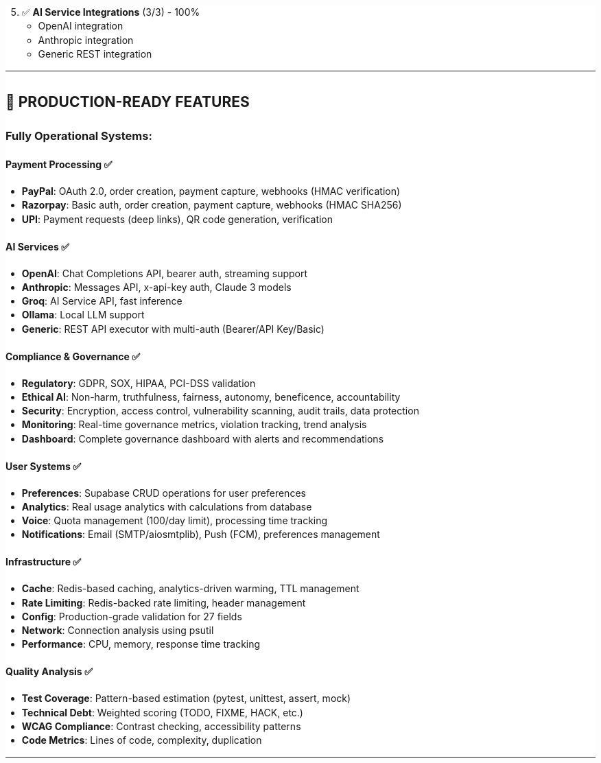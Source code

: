 5. ✅ **AI Service Integrations** (3/3) - 100%
   - OpenAI integration
   - Anthropic integration
   - Generic REST integration

---

## 🚀 **PRODUCTION-READY FEATURES**

### **Fully Operational Systems**:

#### **Payment Processing** ✅
- **PayPal**: OAuth 2.0, order creation, payment capture, webhooks (HMAC verification)
- **Razorpay**: Basic auth, order creation, payment capture, webhooks (HMAC SHA256)
- **UPI**: Payment requests (deep links), QR code generation, verification

#### **AI Services** ✅
- **OpenAI**: Chat Completions API, bearer auth, streaming support
- **Anthropic**: Messages API, x-api-key auth, Claude 3 models
- **Groq**: AI Service API, fast inference
- **Ollama**: Local LLM support
- **Generic**: REST API executor with multi-auth (Bearer/API Key/Basic)

#### **Compliance & Governance** ✅
- **Regulatory**: GDPR, SOX, HIPAA, PCI-DSS validation
- **Ethical AI**: Non-harm, truthfulness, fairness, autonomy, beneficence, accountability
- **Security**: Encryption, access control, vulnerability scanning, audit trails, data protection
- **Monitoring**: Real-time governance metrics, violation tracking, trend analysis
- **Dashboard**: Complete governance dashboard with alerts and recommendations

#### **User Systems** ✅
- **Preferences**: Supabase CRUD operations for user preferences
- **Analytics**: Real usage analytics with calculations from database
- **Voice**: Quota management (100/day limit), processing time tracking
- **Notifications**: Email (SMTP/aiosmtplib), Push (FCM), preferences management

#### **Infrastructure** ✅
- **Cache**: Redis-based caching, analytics-driven warming, TTL management
- **Rate Limiting**: Redis-backed rate limiting, header management
- **Config**: Production-grade validation for 27 fields
- **Network**: Connection analysis using psutil
- **Performance**: CPU, memory, response time tracking

#### **Quality Analysis** ✅
- **Test Coverage**: Pattern-based estimation (pytest, unittest, assert, mock)
- **Technical Debt**: Weighted scoring (TODO, FIXME, HACK, etc.)
- **WCAG Compliance**: Contrast checking, accessibility patterns
- **Code Metrics**: Lines of code, complexity, duplication

---
